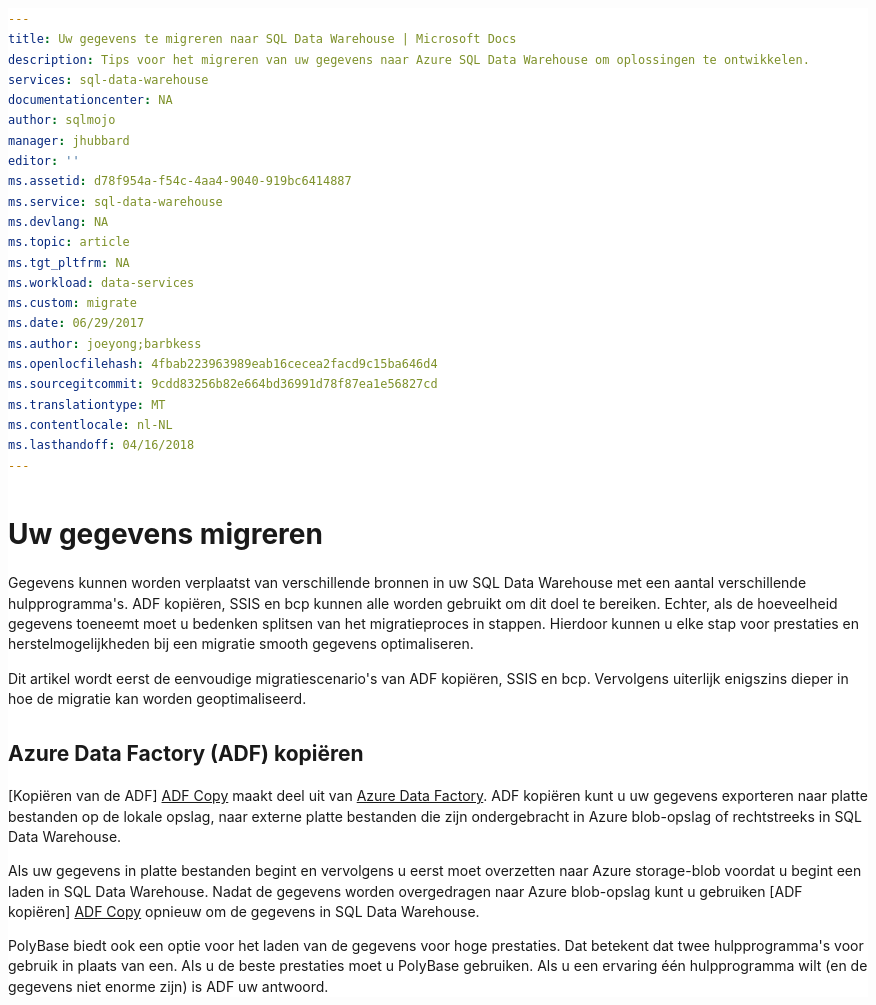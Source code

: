```yaml
---
title: Uw gegevens te migreren naar SQL Data Warehouse | Microsoft Docs
description: Tips voor het migreren van uw gegevens naar Azure SQL Data Warehouse om oplossingen te ontwikkelen.
services: sql-data-warehouse
documentationcenter: NA
author: sqlmojo
manager: jhubbard
editor: ''
ms.assetid: d78f954a-f54c-4aa4-9040-919bc6414887
ms.service: sql-data-warehouse
ms.devlang: NA
ms.topic: article
ms.tgt_pltfrm: NA
ms.workload: data-services
ms.custom: migrate
ms.date: 06/29/2017
ms.author: joeyong;barbkess
ms.openlocfilehash: 4fbab223963989eab16cecea2facd9c15ba646d4
ms.sourcegitcommit: 9cdd83256b82e664bd36991d78f87ea1e56827cd
ms.translationtype: MT
ms.contentlocale: nl-NL
ms.lasthandoff: 04/16/2018
---
```

# <a name="migrate-your-data"></a>Uw gegevens migreren
Gegevens kunnen worden verplaatst van verschillende bronnen in uw SQL Data Warehouse met een aantal verschillende hulpprogramma's.  ADF kopiëren, SSIS en bcp kunnen alle worden gebruikt om dit doel te bereiken. Echter, als de hoeveelheid gegevens toeneemt moet u bedenken splitsen van het migratieproces in stappen. Hierdoor kunnen u elke stap voor prestaties en herstelmogelijkheden bij een migratie smooth gegevens optimaliseren.

Dit artikel wordt eerst de eenvoudige migratiescenario's van ADF kopiëren, SSIS en bcp. Vervolgens uiterlijk enigszins dieper in hoe de migratie kan worden geoptimaliseerd.

## <a name="azure-data-factory-adf-copy"></a>Azure Data Factory (ADF) kopiëren
[Kopiëren van de ADF] [ ADF Copy] maakt deel uit van [Azure Data Factory][Azure Data Factory]. ADF kopiëren kunt u uw gegevens exporteren naar platte bestanden op de lokale opslag, naar externe platte bestanden die zijn ondergebracht in Azure blob-opslag of rechtstreeks in SQL Data Warehouse.

Als uw gegevens in platte bestanden begint en vervolgens u eerst moet overzetten naar Azure storage-blob voordat u begint een laden in SQL Data Warehouse. Nadat de gegevens worden overgedragen naar Azure blob-opslag kunt u gebruiken [ADF kopiëren] [ ADF Copy] opnieuw om de gegevens in SQL Data Warehouse.

PolyBase biedt ook een optie voor het laden van de gegevens voor hoge prestaties. Dat betekent dat twee hulpprogramma's voor gebruik in plaats van een. Als u de beste prestaties moet u PolyBase gebruiken. Als u een ervaring één hulpprogramma wilt (en de gegevens niet enorme zijn) is ADF uw antwoord.


[AZCopy]: ../storage/common/storage-use-azcopy.md
[ADF Copy]: ../data-factory/v1/data-factory-data-movement-activities.md 
[ADF samples]: ../data-factory/v1/data-factory-samples.md
[ADF Copy examples]: ../data-factory/v1/data-factory-copy-activity-tutorial-using-visual-studio.md
[development overview]: sql-data-warehouse-overview-develop.md
[migreren van uw schema]: sql-data-warehouse-migrate-schema.md
[Migrate your solution to SQL Data Warehouse]: sql-data-warehouse-overview-migrate.md
[SQL Data Warehouse development overview]: sql-data-warehouse-overview-develop.md
[Use bcp to load data into SQL Data Warehouse]: sql-data-warehouse-load-with-bcp.md
[Use PolyBase to load data into SQL Data Warehouse]: load-data-wideworldimportersdw.md
[Azure Data Factory]: http://azure.microsoft.com/services/data-factory/
[ExpressRoute]: http://azure.microsoft.com/services/expressroute/
[ExpressRoute documentation]: http://azure.microsoft.com/documentation/services/expressroute/
[production version]: http://aka.ms/downloadazcopy/
[preview version]: http://aka.ms/downloadazcopypr/
[ADO.NET destination adapter]: https://msdn.microsoft.com/library/bb934041.aspx
[SSIS documentation]: https://msdn.microsoft.com/library/ms141026.aspx